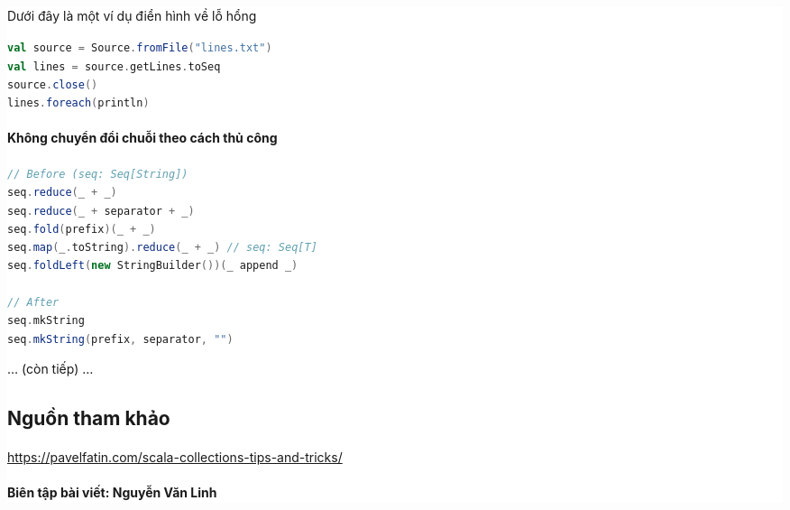Dưới đây là một ví dụ điển hình về lỗ hổng
```scala
val source = Source.fromFile("lines.txt")
val lines = source.getLines.toSeq
source.close()
lines.foreach(println)
```
#### Không chuyển đổi chuỗi theo cách thủ công
```scala
// Before (seq: Seq[String])
seq.reduce(_ + _)
seq.reduce(_ + separator + _)
seq.fold(prefix)(_ + _)
seq.map(_.toString).reduce(_ + _) // seq: Seq[T]
seq.foldLeft(new StringBuilder())(_ append _)

// After
seq.mkString
seq.mkString(prefix, separator, "")
```
… (còn tiếp) …
## Nguồn tham khảo
https://pavelfatin.com/scala-collections-tips-and-tricks/

#### Biên tập bài viết: Nguyễn Văn Linh